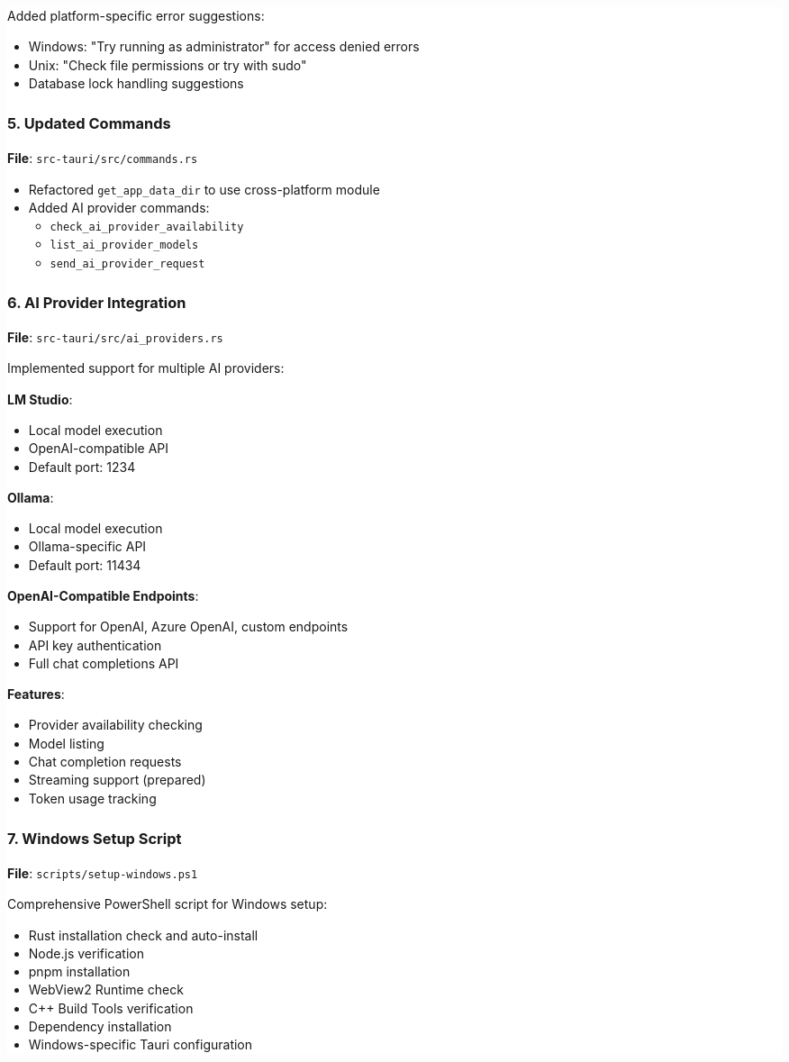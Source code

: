 Added platform-specific error suggestions:
- Windows: "Try running as administrator" for access denied errors
- Unix: "Check file permissions or try with sudo"
- Database lock handling suggestions

### 5. Updated Commands

**File**: `src-tauri/src/commands.rs`

- Refactored `get_app_data_dir` to use cross-platform module
- Added AI provider commands:
  - `check_ai_provider_availability`
  - `list_ai_provider_models`
  - `send_ai_provider_request`

### 6. AI Provider Integration

**File**: `src-tauri/src/ai_providers.rs`

Implemented support for multiple AI providers:

**LM Studio**:
- Local model execution
- OpenAI-compatible API
- Default port: 1234

**Ollama**:
- Local model execution
- Ollama-specific API
- Default port: 11434

**OpenAI-Compatible Endpoints**:
- Support for OpenAI, Azure OpenAI, custom endpoints
- API key authentication
- Full chat completions API

**Features**:
- Provider availability checking
- Model listing
- Chat completion requests
- Streaming support (prepared)
- Token usage tracking

### 7. Windows Setup Script

**File**: `scripts/setup-windows.ps1`

Comprehensive PowerShell script for Windows setup:
- Rust installation check and auto-install
- Node.js verification
- pnpm installation
- WebView2 Runtime check
- C++ Build Tools verification
- Dependency installation
- Windows-specific Tauri configuration

